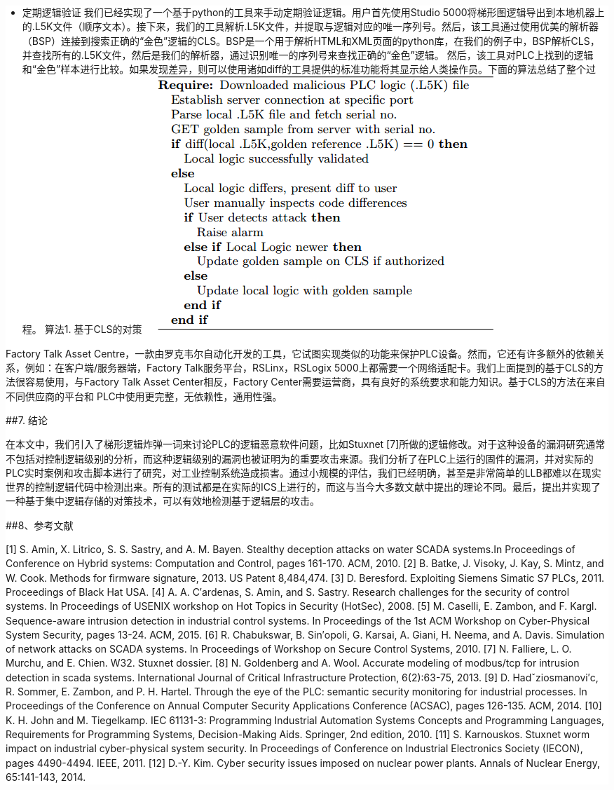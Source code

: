 * 定期逻辑验证
我们已经实现了一个基于python的工具来手动定期验证逻辑。用户首先使用Studio 5000将梯形图逻辑导出到本地机器上的.L5K文件（顺序文本）。接下来，我们的工具解析.L5K文件，并提取与逻辑对应的唯一序列号。然后，该工具通过使用优美的解析器（BSP）连接到搜索正确的“金色”逻辑的CLS。BSP是一个用于解析HTML和XML页面的python库，在我们的例子中，BSP解析CLS，并查找所有的.L5K文件，然后是我们的解析器，通过识别唯一的序列号来查找正确的“金色”逻辑。
然后，该工具对PLC上找到的逻辑和“金色”样本进行比较。如果发现差异，则可以使用诸如diff的工具提供的标准功能将其显示给人类操作员。下面的算法总结了整个过程。
算法1. 基于CLS的对策
![ALT](/static/images/logicbombs/17.png)

Factory Talk Asset Centre，一款由罗克韦尔自动化开发的工具，它试图实现类似的功能来保护PLC设备。然而，它还有许多额外的依赖关系，例如：在客户端/服务器端，Factory Talk服务平台，RSLinx，RSLogix 5000上都需要一个网络适配卡。我们上面提到的基于CLS的方法很容易使用，与Factory Talk Asset Center相反，Factory Center需要运营商，具有良好的系统要求和能力知识。基于CLS的方法在来自不同供应商的平台和 PLC中使用更完整，无依赖性，通用性强。

##7. 结论

在本文中，我们引入了梯形逻辑炸弹一词来讨论PLC的逻辑恶意软件问题，比如Stuxnet [7]所做的逻辑修改。对于这种设备的漏洞研究通常不包括对控制逻辑级别的分析，而这种逻辑级别的漏洞也被证明为的重要攻击来源。我们分析了在PLC上运行的固件的漏洞，并对实际的PLC实时案例和攻击脚本进行了研究，对工业控制系统造成损害。通过小规模的评估，我们已经明确，甚至是非常简单的LLB都难以在现实世界的控制逻辑代码中检测出来。所有的测试都是在实际的ICS上进行的，而这与当今大多数文献中提出的理论不同。最后，提出并实现了一种基于集中逻辑存储的对策技术，可以有效地检测基于逻辑层的攻击。

##8、参考文献

[1] S. Amin, X. Litrico, S. S. Sastry, and A. M. Bayen. Stealthy deception attacks on water SCADA systems.In Proceedings of Conference on Hybrid systems: Computation and Control, pages 161-170. ACM, 2010.
[2] B. Batke, J. Visoky, J. Kay, S. Mintz, and W. Cook. Methods for firmware signature, 2013. US Patent 8,484,474. 
[3] D. Beresford. Exploiting Siemens Simatic S7 PLCs, 2011. Proceedings of Black Hat USA.
[4] A. A. C′ardenas, S. Amin, and S. Sastry. Research challenges for the security of control systems. In Proceedings of USENIX workshop on Hot Topics in Security (HotSec), 2008.
[5] M. Caselli, E. Zambon, and F. Kargl. Sequence-aware intrusion detection in industrial control systems. In Proceedings of the 1st ACM Workshop on Cyber-Physical System Security, pages 13-24. ACM, 2015.
[6] R. Chabukswar, B. Sin′opoli, G. Karsai, A. Giani, H. Neema, and A. Davis. Simulation of network attacks on SCADA systems. In Proceedings of Workshop on Secure Control Systems, 2010.
[7] N. Falliere, L. O. Murchu, and E. Chien. W32. Stuxnet dossier.
[8] N. Goldenberg and A. Wool. Accurate modeling of modbus/tcp for intrusion detection in scada systems. International Journal of Critical Infrastructure Protection, 6(2):63-75, 2013.
[9] D. Hadˇziosmanovi′c, R. Sommer, E. Zambon, and P. H. Hartel. Through the eye of the PLC: semantic security monitoring for industrial processes. In Proceedings of the Conference on Annual Computer Security Applications Conference (ACSAC), pages 126-135. ACM, 2014. 
[10] K. H. John and M. Tiegelkamp. IEC 61131-3: Programming Industrial Automation Systems Concepts and Programming Languages, Requirements for Programming Systems, Decision-Making Aids. Springer, 2nd edition, 2010.
[11] S. Karnouskos. Stuxnet worm impact on industrial cyber-physical system security. In Proceedings of Conference on Industrial Electronics Society (IECON), pages 4490-4494. IEEE, 2011.
[12] D.-Y. Kim. Cyber security issues imposed on nuclear power plants. Annals of Nuclear Energy, 65:141-143, 2014.